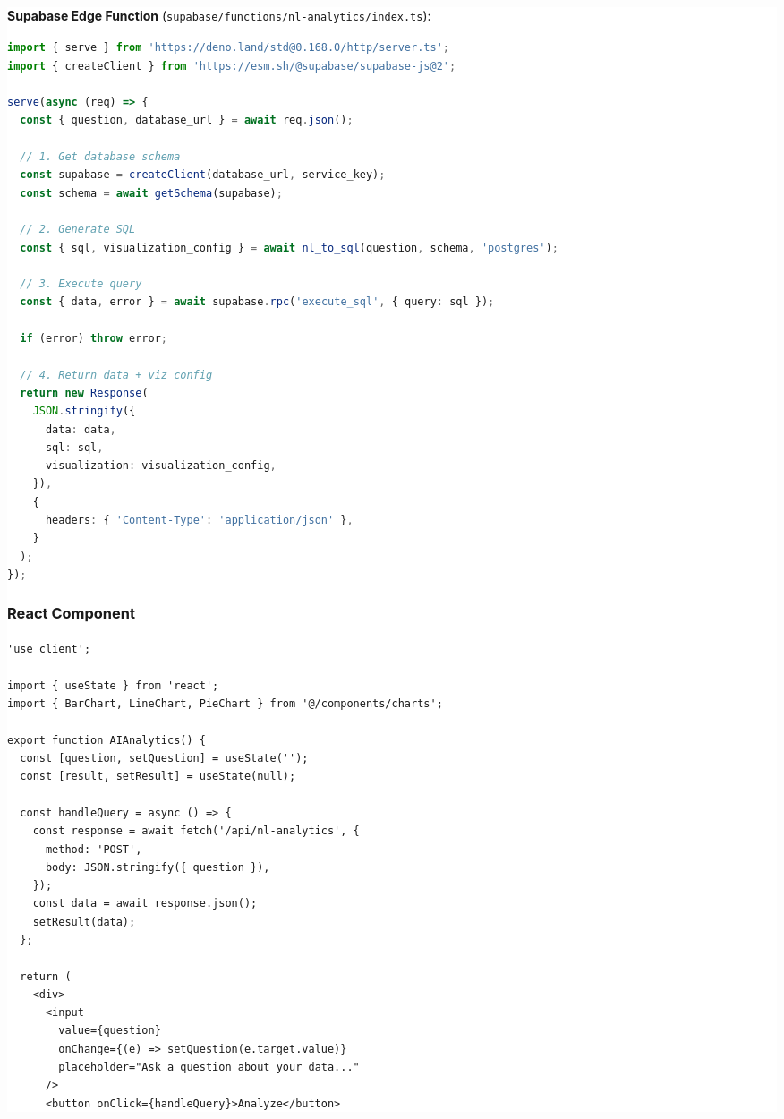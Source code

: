 **Supabase Edge Function** (`supabase/functions/nl-analytics/index.ts`):

```typescript
import { serve } from 'https://deno.land/std@0.168.0/http/server.ts';
import { createClient } from 'https://esm.sh/@supabase/supabase-js@2';

serve(async (req) => {
  const { question, database_url } = await req.json();

  // 1. Get database schema
  const supabase = createClient(database_url, service_key);
  const schema = await getSchema(supabase);

  // 2. Generate SQL
  const { sql, visualization_config } = await nl_to_sql(question, schema, 'postgres');

  // 3. Execute query
  const { data, error } = await supabase.rpc('execute_sql', { query: sql });

  if (error) throw error;

  // 4. Return data + viz config
  return new Response(
    JSON.stringify({
      data: data,
      sql: sql,
      visualization: visualization_config,
    }),
    {
      headers: { 'Content-Type': 'application/json' },
    }
  );
});
```

### React Component

```tsx
'use client';

import { useState } from 'react';
import { BarChart, LineChart, PieChart } from '@/components/charts';

export function AIAnalytics() {
  const [question, setQuestion] = useState('');
  const [result, setResult] = useState(null);

  const handleQuery = async () => {
    const response = await fetch('/api/nl-analytics', {
      method: 'POST',
      body: JSON.stringify({ question }),
    });
    const data = await response.json();
    setResult(data);
  };

  return (
    <div>
      <input
        value={question}
        onChange={(e) => setQuestion(e.target.value)}
        placeholder="Ask a question about your data..."
      />
      <button onClick={handleQuery}>Analyze</button>

```